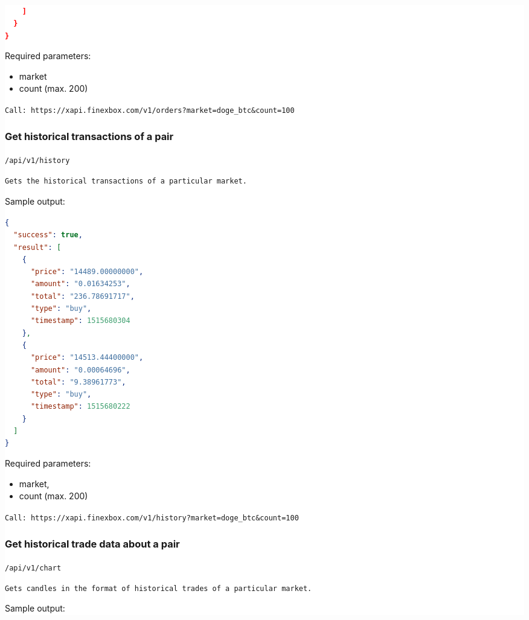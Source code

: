 ```JSON
    ]
  }
}
```

Required parameters:
- market
- count (max. 200)

`Call: https://xapi.finexbox.com/v1/orders?market=doge_btc&count=100`

### Get historical transactions of a pair

`/api/v1/history`

    Gets the historical transactions of a particular market.

Sample output:

```JSON
{
  "success": true,
  "result": [
    {
      "price": "14489.00000000",
      "amount": "0.01634253",
      "total": "236.78691717",
      "type": "buy",
      "timestamp": 1515680304
    },
    {
      "price": "14513.44400000",
      "amount": "0.00064696",
      "total": "9.38961773",
      "type": "buy",
      "timestamp": 1515680222
    }
  ]
}
```

Required parameters:
- market,
- count (max. 200)

`Call: https://xapi.finexbox.com/v1/history?market=doge_btc&count=100`<br>


### Get historical trade data about a pair

`/api/v1/chart`

    Gets candles in the format of historical trades of a particular market.

Sample output:
